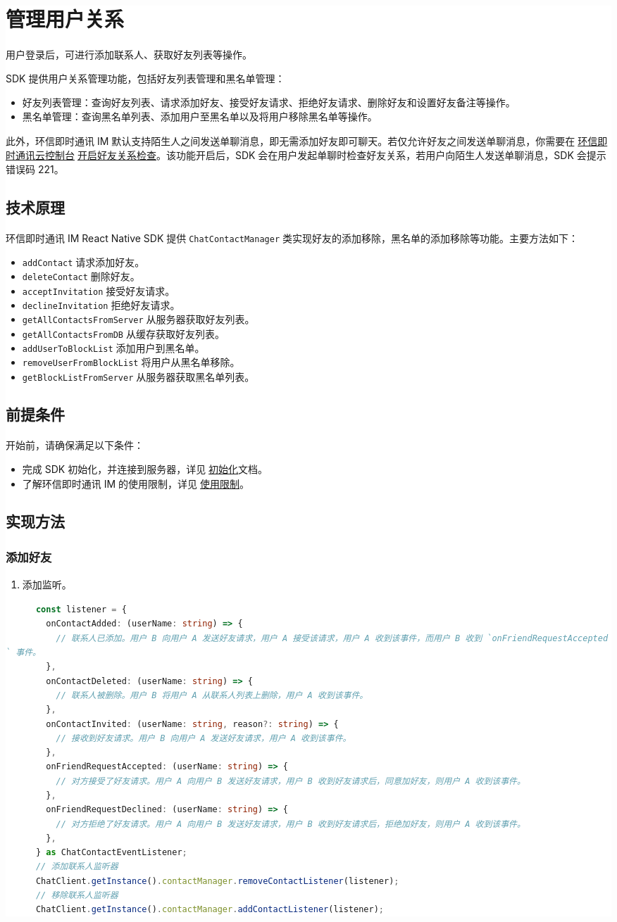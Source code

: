 # 管理用户关系

<Toc />

用户登录后，可进行添加联系人、获取好友列表等操作。

SDK 提供用户关系管理功能，包括好友列表管理和黑名单管理：

- 好友列表管理：查询好友列表、请求添加好友、接受好友请求、拒绝好友请求、删除好友和设置好友备注等操作。
- 黑名单管理：查询黑名单列表、添加用户至黑名单以及将用户移除黑名单等操作。

此外，环信即时通讯 IM 默认支持陌生人之间发送单聊消息，即无需添加好友即可聊天。若仅允许好友之间发送单聊消息，你需要在 [环信即时通讯云控制台](https://console.easemob.com/user/login) [开启好友关系检查](/product/enable_and_configure_IM.html#好友关系检查)。该功能开启后，SDK 会在用户发起单聊时检查好友关系，若用户向陌生人发送单聊消息，SDK 会提示错误码 221。

## 技术原理

环信即时通讯 IM React Native SDK 提供 `ChatContactManager` 类实现好友的添加移除，黑名单的添加移除等功能。主要方法如下：

- `addContact` 请求添加好友。
- `deleteContact` 删除好友。
- `acceptInvitation` 接受好友请求。
- `declineInvitation` 拒绝好友请求。
- `getAllContactsFromServer` 从服务器获取好友列表。
- `getAllContactsFromDB` 从缓存获取好友列表。
- `addUserToBlockList` 添加用户到黑名单。
- `removeUserFromBlockList` 将用户从黑名单移除。
- `getBlockListFromServer` 从服务器获取黑名单列表。

## 前提条件

开始前，请确保满足以下条件：

- 完成 SDK 初始化，并连接到服务器，详见 [初始化](initialization.html)文档。
- 了解环信即时通讯 IM 的使用限制，详见 [使用限制](/product/limitation.html)。

## 实现方法

### 添加好友

1. 添加监听。

```typescript
      const listener = {
        onContactAdded: (userName: string) => {
          // 联系人已添加。用户 B 向用户 A 发送好友请求，用户 A 接受该请求，用户 A 收到该事件，而用户 B 收到 `onFriendRequestAccepted` 事件。
        },
        onContactDeleted: (userName: string) => {
          // 联系人被删除。用户 B 将用户 A 从联系人列表上删除，用户 A 收到该事件。
        },
        onContactInvited: (userName: string, reason?: string) => {
          // 接收到好友请求。用户 B 向用户 A 发送好友请求，用户 A 收到该事件。
        },
        onFriendRequestAccepted: (userName: string) => {
          // 对方接受了好友请求。用户 A 向用户 B 发送好友请求，用户 B 收到好友请求后，同意加好友，则用户 A 收到该事件。
        },
        onFriendRequestDeclined: (userName: string) => {
          // 对方拒绝了好友请求。用户 A 向用户 B 发送好友请求，用户 B 收到好友请求后，拒绝加好友，则用户 A 收到该事件。
        },
      } as ChatContactEventListener;
      // 添加联系人监听器
      ChatClient.getInstance().contactManager.removeContactListener(listener);
      // 移除联系人监听器
      ChatClient.getInstance().contactManager.addContactListener(listener);
```
